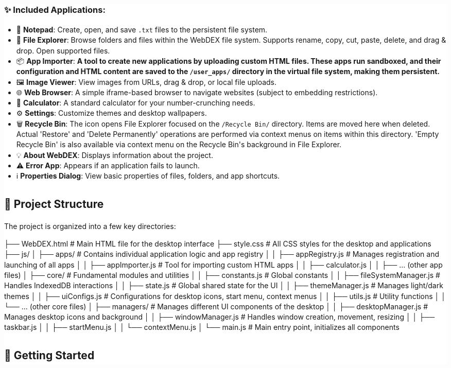 ### ✨ Included Applications:

*   📝 **Notepad**: Create, open, and save `.txt` files to the persistent file system.
*   📁 **File Explorer**: Browse folders and files within the WebDEX file system. Supports rename, copy, cut, paste, delete, and drag & drop. Open supported files.
*   📦 **App Importer**: **A tool to create new applications by uploading custom HTML files. These apps run sandboxed, and their configuration and HTML content are saved to the `/user_apps/` directory in the virtual file system, making them persistent.**
*   🖼️ **Image Viewer**: View images from URLs, drag & drop, or local file uploads.
*   🌐 **Web Browser**: A simple iframe-based browser to navigate websites (subject to embedding restrictions).
*   🧮 **Calculator**: A standard calculator for your number-crunching needs.
*   ⚙️ **Settings**: Customize themes and desktop wallpapers.
*   🗑️ **Recycle Bin**: The icon opens File Explorer focused on the `/Recycle Bin/` directory. Items are moved here when deleted. Actual 'Restore' and 'Delete Permanently' operations are performed via context menus on items within this directory. 'Empty Recycle Bin' is also available via context menu on the Recycle Bin's background in File Explorer.
*   💡 **About WebDEX**: Displays information about the project.
*   ⚠️ **Error App**: Appears if an application fails to launch.
*   ℹ️ **Properties Dialog**: View basic properties of files, folders, and app shortcuts.

## 📂 Project Structure

The project is organized into a few key directories:


├── WebDEX.html # Main HTML file for the desktop interface
├── style.css # All CSS styles for the desktop and applications
├── js/
│ ├── apps/ # Contains individual application logic and app registry
│ │ ├── appRegistry.js # Manages registration and launching of all apps
│ │ ├── appImporter.js # Tool for importing custom HTML apps
│ │ ├── calculator.js
│ │ ├── ... (other app files)
│ ├── core/ # Fundamental modules and utilities
│ │ ├── constants.js # Global constants
│ │ ├── fileSystemManager.js # Handles IndexedDB interactions
│ │ ├── state.js # Global shared state for the UI
│ │ ├── themeManager.js # Manages light/dark themes
│ │ ├── uiConfigs.js # Configurations for desktop icons, start menu, context menus
│ │ ├── utils.js # Utility functions
│ │ └── ... (other core files)
│ ├── managers/ # Manages different UI components of the desktop
│ │ ├── desktopManager.js # Manages desktop icons and background
│ │ ├── windowManager.js # Handles window creation, movement, resizing
│ │ ├── taskbar.js
│ │ ├── startMenu.js
│ │ └── contextMenu.js
│ └── main.js # Main entry point, initializes all components

## 🚀 Getting Started
